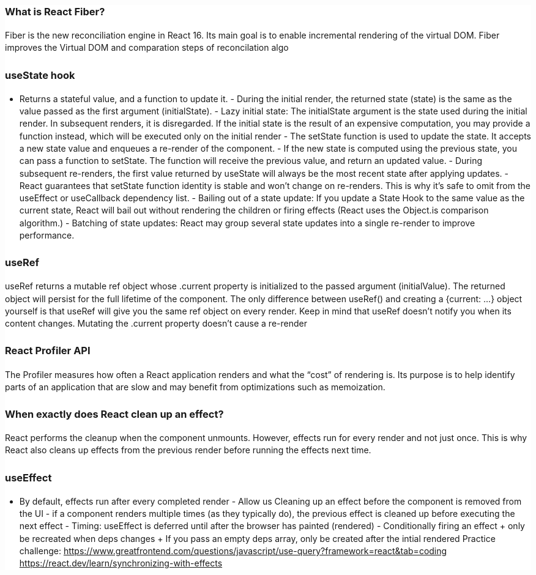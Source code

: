 ### What is React Fiber?


Fiber is the new reconciliation engine in React 16. Its main goal is to enable incremental rendering of the virtual DOM. Fiber improves the Virtual DOM and comparation steps of reconcilation algo

### useState hook


- Returns a stateful value, and a function to update it. - During the initial render, the returned state (state) is the same as the value passed as the first argument (initialState). - Lazy initial state: The initialState argument is the state used during the initial render. In subsequent renders, it is disregarded. If the initial state is the result of an expensive computation, you may provide a function instead, which will be executed only on the initial render - The setState function is used to update the state. It accepts a new state value and enqueues a re-render of the component. - If the new state is computed using the previous state, you can pass a function to setState. The function will receive the previous value, and return an updated value. - During subsequent re-renders, the first value returned by useState will always be the most recent state after applying updates. - React guarantees that setState function identity is stable and won’t change on re-renders. This is why it’s safe to omit from the useEffect or useCallback dependency list. - Bailing out of a state update: If you update a State Hook to the same value as the current state, React will bail out without rendering the children or firing effects (React uses the Object.is comparison algorithm.) - Batching of state updates: React may group several state updates into a single re-render to improve performance.

### useRef


useRef returns a mutable ref object whose .current property is initialized to the passed argument (initialValue). The returned object will persist for the full lifetime of the component. The only difference between useRef() and creating a {current: ...} object yourself is that useRef will give you the same ref object on every render. Keep in mind that useRef doesn’t notify you when its content changes. Mutating the .current property doesn’t cause a re-render

### React Profiler API


The Profiler measures how often a React application renders and what the “cost” of rendering is. Its purpose is to help identify parts of an application that are slow and may benefit from optimizations such as memoization.

### When exactly does React clean up an effect?


React performs the cleanup when the component unmounts. However, effects run for every render and not just once. This is why React also cleans up effects from the previous render before running the effects next time.

### useEffect


- By default, effects run after every completed render - Allow us Cleaning up an effect before the component is removed from the UI - if a component renders multiple times (as they typically do), the previous effect is cleaned up before executing the next effect - Timing: useEffect is deferred until after the browser has painted (rendered) - Conditionally firing an effect + only be recreated when deps changes + If you pass an empty deps array, only be created after the intial rendered Practice challenge: https://www.greatfrontend.com/questions/javascript/use-query?framework=react&tab=coding https://react.dev/learn/synchronizing-with-effects
